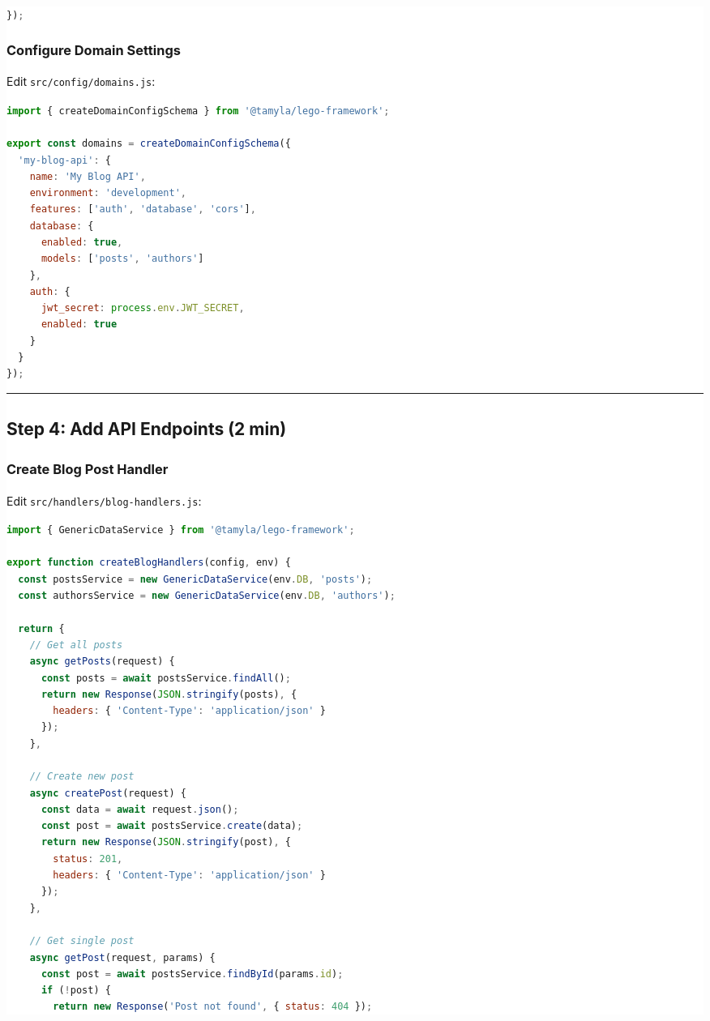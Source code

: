 ```javascript
});
```

### Configure Domain Settings
Edit `src/config/domains.js`:

```javascript
import { createDomainConfigSchema } from '@tamyla/lego-framework';

export const domains = createDomainConfigSchema({
  'my-blog-api': {
    name: 'My Blog API',
    environment: 'development',
    features: ['auth', 'database', 'cors'],
    database: {
      enabled: true,
      models: ['posts', 'authors']
    },
    auth: {
      jwt_secret: process.env.JWT_SECRET,
      enabled: true
    }
  }
});
```

---

## Step 4: Add API Endpoints (2 min)

### Create Blog Post Handler
Edit `src/handlers/blog-handlers.js`:

```javascript
import { GenericDataService } from '@tamyla/lego-framework';

export function createBlogHandlers(config, env) {
  const postsService = new GenericDataService(env.DB, 'posts');
  const authorsService = new GenericDataService(env.DB, 'authors');

  return {
    // Get all posts
    async getPosts(request) {
      const posts = await postsService.findAll();
      return new Response(JSON.stringify(posts), {
        headers: { 'Content-Type': 'application/json' }
      });
    },

    // Create new post
    async createPost(request) {
      const data = await request.json();
      const post = await postsService.create(data);
      return new Response(JSON.stringify(post), { 
        status: 201,
        headers: { 'Content-Type': 'application/json' }
      });
    },

    // Get single post
    async getPost(request, params) {
      const post = await postsService.findById(params.id);
      if (!post) {
        return new Response('Post not found', { status: 404 });
```